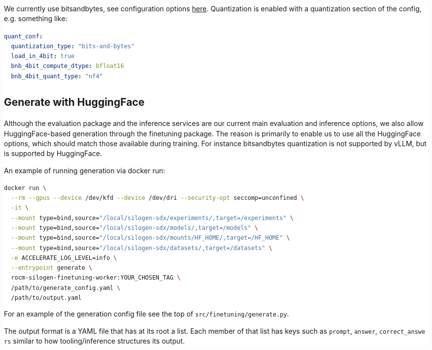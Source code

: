 We currently use bitsandbytes, see configuration options
[here](https://huggingface.co/docs/transformers/v4.38.2/en/main_classes/quantization#transformers.BitsAndBytesConfig).
Quantization is enabled with a quantization section of the config, e.g. something like:

```yaml
quant_conf:
  quantization_type: "bits-and-bytes"
  load_in_4bit: true
  bnb_4bit_compute_dtype: bfloat16
  bnb_4bit_quant_type: "nf4"
```

## Generate with HuggingFace

Although the evaluation package and the inference services are our current main evaluation and inference options, we
also allow HuggingFace-based generation through the finetuning package. The reason is primarily to enable us to use all
the HuggingFace options, which should match those available during training. For instance bitsandbytes quantization is
not supported by vLLM, but is supported by HuggingFace.

An example of running generation via docker run:

```bash
docker run \
  --rm --gpus --device /dev/kfd --device /dev/dri --security-opt seccomp=unconfined \
  -it \
  --mount type=bind,source="/local/silogen-sdx/experiments/,target=/experiments" \
  --mount type=bind,source="/local/silogen-sdx/models/,target=/models" \
  --mount type=bind,source="/local/silogen-sdx/mounts/HF_HOME/,target=/HF_HOME" \
  --mount type=bind,source="/local/silogen-sdx/datasets/,target=/datasets" \
  -e ACCELERATE_LOG_LEVEL=info \
  --entrypoint generate \
  rocm-silogen-finetuning-worker:YOUR_CHOSEN_TAG \
  /path/to/generate_config.yaml \
  /path/to/output.yaml
```

For an example of the generation config file see the top of `src/finetuning/generate.py`.

The output format is a YAML file that has at its root a list. Each member of that list has keys such as `prompt`,
`answer`, `correct_answers` similar to how tooling/inference structures its output.
